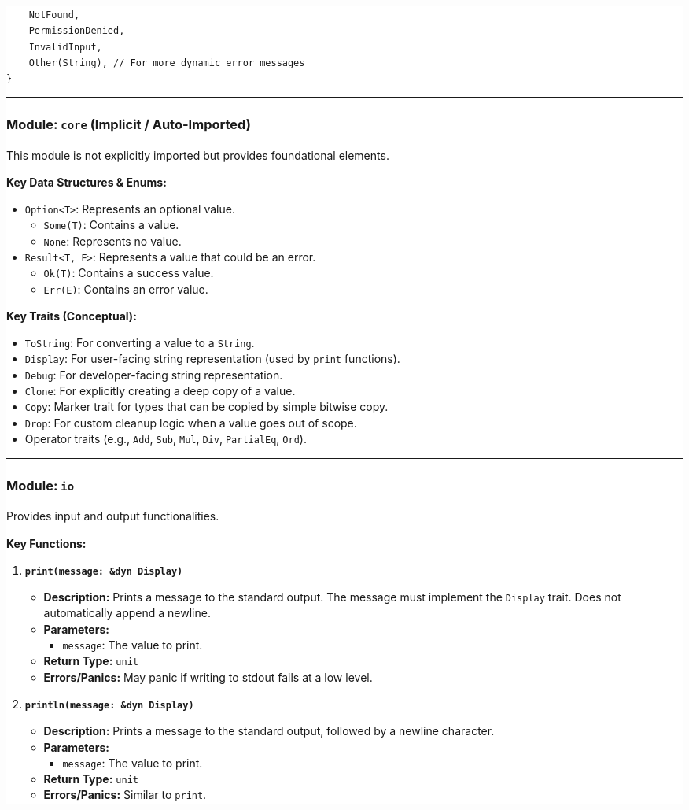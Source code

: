 ```aero
    NotFound,
    PermissionDenied,
    InvalidInput,
    Other(String), // For more dynamic error messages
}
```

---

### Module: `core` (Implicit / Auto-Imported)

This module is not explicitly imported but provides foundational elements.

**Key Data Structures & Enums:**

*   `Option<T>`: Represents an optional value.
    *   `Some(T)`: Contains a value.
    *   `None`: Represents no value.
*   `Result<T, E>`: Represents a value that could be an error.
    *   `Ok(T)`: Contains a success value.
    *   `Err(E)`: Contains an error value.

**Key Traits (Conceptual):**

*   `ToString`: For converting a value to a `String`.
*   `Display`: For user-facing string representation (used by `print` functions).
*   `Debug`: For developer-facing string representation.
*   `Clone`: For explicitly creating a deep copy of a value.
*   `Copy`: Marker trait for types that can be copied by simple bitwise copy.
*   `Drop`: For custom cleanup logic when a value goes out of scope.
*   Operator traits (e.g., `Add`, `Sub`, `Mul`, `Div`, `PartialEq`, `Ord`).

---

### Module: `io`

Provides input and output functionalities.

**Key Functions:**

1.  **`print(message: &dyn Display)`**
    *   **Description:** Prints a message to the standard output. The message must implement the `Display` trait. Does not automatically append a newline.
    *   **Parameters:**
        *   `message`: The value to print.
    *   **Return Type:** `unit`
    *   **Errors/Panics:** May panic if writing to stdout fails at a low level.

2.  **`println(message: &dyn Display)`**
    *   **Description:** Prints a message to the standard output, followed by a newline character.
    *   **Parameters:**
        *   `message`: The value to print.
    *   **Return Type:** `unit`
    *   **Errors/Panics:** Similar to `print`.
